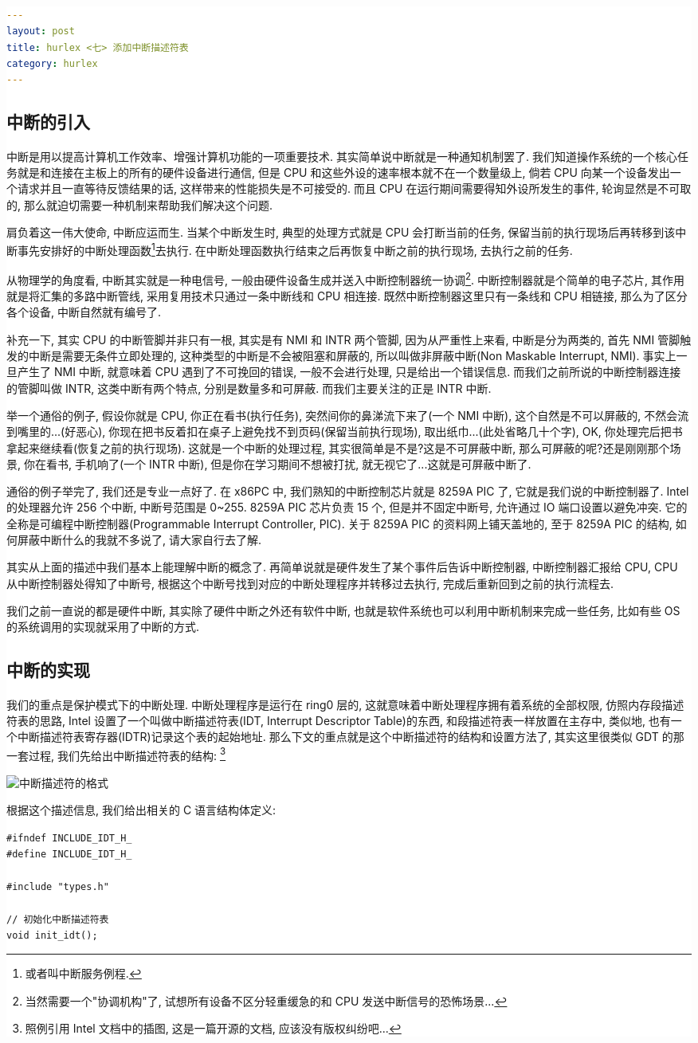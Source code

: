 ```yaml
---
layout: post
title: hurlex <七> 添加中断描述符表
category: hurlex
---
```



中断的引入
----------

中断是用以提高计算机工作效率、增强计算机功能的一项重要技术. 其实简单说中断就是一种通知机制罢了. 我们知道操作系统的一个核心任务就是和连接在主板上的所有的硬件设备进行通信, 但是 CPU 和这些外设的速率根本就不在一个数量级上, 倘若 CPU 向某一个设备发出一个请求并且一直等待反馈结果的话, 这样带来的性能损失是不可接受的. 而且 CPU 在运行期间需要得知外设所发生的事件, 轮询显然是不可取的, 那么就迫切需要一种机制来帮助我们解决这个问题.

肩负着这一伟大使命, 中断应运而生. 当某个中断发生时, 典型的处理方式就是 CPU 会打断当前的任务, 保留当前的执行现场后再转移到该中断事先安排好的中断处理函数[^1]去执行. 在中断处理函数执行结束之后再恢复中断之前的执行现场, 去执行之前的任务.

从物理学的角度看, 中断其实就是一种电信号, 一般由硬件设备生成并送入中断控制器统一协调[^2]. 中断控制器就是个简单的电子芯片, 其作用就是将汇集的多路中断管线, 采用复用技术只通过一条中断线和 CPU 相连接. 既然中断控制器这里只有一条线和 CPU 相链接, 那么为了区分各个设备, 中断自然就有编号了.

补充一下, 其实 CPU 的中断管脚并非只有一根, 其实是有 NMI 和 INTR 两个管脚, 因为从严重性上来看, 中断是分为两类的, 首先 NMI 管脚触发的中断是需要无条件立即处理的, 这种类型的中断是不会被阻塞和屏蔽的, 所以叫做非屏蔽中断(Non Maskable Interrupt, NMI). 事实上一旦产生了 NMI 中断, 就意味着 CPU 遇到了不可挽回的错误, 一般不会进行处理, 只是给出一个错误信息. 而我们之前所说的中断控制器连接的管脚叫做 INTR, 这类中断有两个特点, 分别是数量多和可屏蔽. 而我们主要关注的正是 INTR 中断.

举一个通俗的例子, 假设你就是 CPU, 你正在看书(执行任务), 突然间你的鼻涕流下来了(一个 NMI 中断), 这个自然是不可以屏蔽的, 不然会流到嘴里的...(好恶心), 你现在把书反着扣在桌子上避免找不到页码(保留当前执行现场), 取出纸巾...(此处省略几十个字), OK, 你处理完后把书拿起来继续看(恢复之前的执行现场). 这就是一个中断的处理过程, 其实很简单是不是?这是不可屏蔽中断, 那么可屏蔽的呢?还是刚刚那个场景, 你在看书, 手机响了(一个 INTR 中断), 但是你在学习期间不想被打扰, 就无视它了...这就是可屏蔽中断了.

通俗的例子举完了, 我们还是专业一点好了. 在 x86PC 中, 我们熟知的中断控制芯片就是 8259A PIC 了, 它就是我们说的中断控制器了. Intel 的处理器允许 256 个中断, 中断号范围是 0~255. 8259A PIC 芯片负责 15 个, 但是并不固定中断号, 允许通过 IO 端口设置以避免冲突. 它的全称是可编程中断控制器(Programmable
Interrupt Controller, PIC). 关于 8259A PIC 的资料网上铺天盖地的, 至于 8259A PIC 的结构, 如何屏蔽中断什么的我就不多说了, 请大家自行去了解.

其实从上面的描述中我们基本上能理解中断的概念了. 再简单说就是硬件发生了某个事件后告诉中断控制器, 中断控制器汇报给 CPU, CPU 从中断控制器处得知了中断号, 根据这个中断号找到对应的中断处理程序并转移过去执行, 完成后重新回到之前的执行流程去.

我们之前一直说的都是硬件中断, 其实除了硬件中断之外还有软件中断, 也就是软件系统也可以利用中断机制来完成一些任务, 比如有些 OS 的系统调用的实现就采用了中断的方式.

中断的实现
----------

我们的重点是保护模式下的中断处理. 中断处理程序是运行在 ring0 层的, 这就意味着中断处理程序拥有着系统的全部权限, 仿照内存段描述符表的思路, Intel 设置了一个叫做中断描述符表(IDT, Interrupt Descriptor Table)的东西, 和段描述符表一样放置在主存中, 类似地, 也有一个中断描述符表寄存器(IDTR)记录这个表的起始地址. 那么下文的重点就是这个中断描述符的结构和设置方法了, 其实这里很类似 GDT 的那一套过程, 我们先给出中断描述符表的结构: [^3]

![中断描述符的格式](https://raw.githubusercontent.com/hurley25/wiki/gh-pages/_posts/picture/chapt7/interrupt_gate.png)

根据这个描述信息, 我们给出相关的 C 语言结构体定义:

    #ifndef INCLUDE_IDT_H_
    #define INCLUDE_IDT_H_

    #include "types.h"

    // 初始化中断描述符表
    void init_idt();


[^1]: 或者叫中断服务例程.
[^2]: 当然需要一个"协调机构"了, 试想所有设备不区分轻重缓急的和 CPU 发送中断信号的恐怖场景...
[^3]: 照例引用 Intel 文档中的插图, 这是一篇开源的文档, 应该没有版权纠纷吧...
[^4]: 这些东西我们之前都没有说过, 所以大家看不懂的话就先跳过去, 等到后面讲到保护环的时候我们再细说.
[^5]: 如果之前存在特权级转换(从内核态转换到用户态), 则还需要从内核栈中弹出用户态栈的 ss 和 esp, 这样也意味着栈也被切换回原先使用的用户态的栈了.
[^6]: 这些由 CPU 自身产生的中断也被称之为异常.
[^7]: 当然了, 我们没有注册具体的处理函数, 所以就打印默认的信息了.